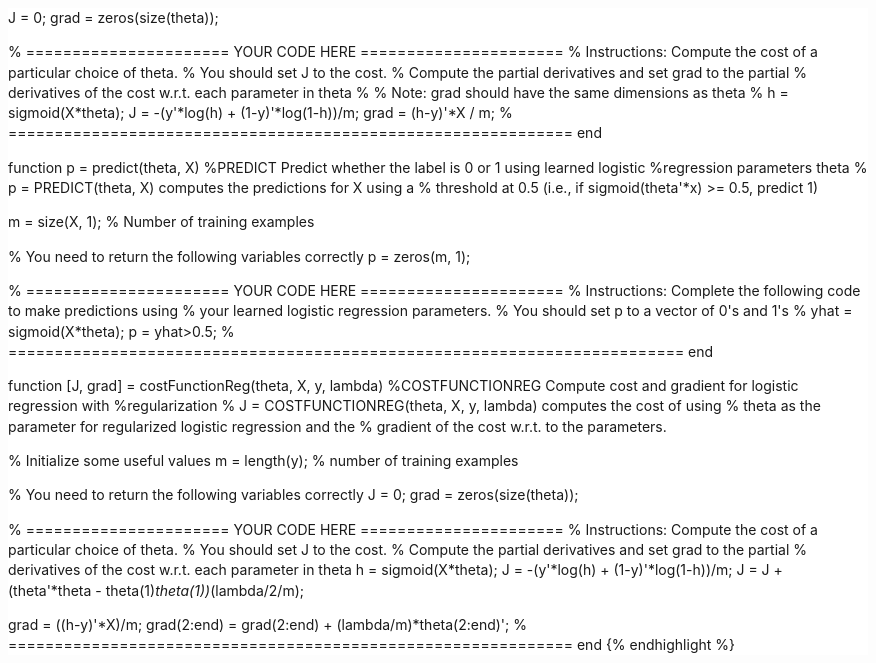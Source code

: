 J = 0;
grad = zeros(size(theta));

% ====================== YOUR CODE HERE ======================
% Instructions: Compute the cost of a particular choice of theta.
%               You should set J to the cost.
%               Compute the partial derivatives and set grad to the partial
%               derivatives of the cost w.r.t. each parameter in theta
%
% Note: grad should have the same dimensions as theta
%
h = sigmoid(X*theta);
J = -(y'*log(h) + (1-y)'*log(1-h))/m;
grad = (h-y)'*X / m;
% =============================================================
end


function p = predict(theta, X)
%PREDICT Predict whether the label is 0 or 1 using learned logistic 
%regression parameters theta
%   p = PREDICT(theta, X) computes the predictions for X using a 
%   threshold at 0.5 (i.e., if sigmoid(theta'*x) >= 0.5, predict 1)

m = size(X, 1); % Number of training examples

% You need to return the following variables correctly
p = zeros(m, 1);

% ====================== YOUR CODE HERE ======================
% Instructions: Complete the following code to make predictions using
%               your learned logistic regression parameters. 
%               You should set p to a vector of 0's and 1's
%
yhat = sigmoid(X*theta);
p = yhat>0.5;
% =========================================================================
end


function [J, grad] = costFunctionReg(theta, X, y, lambda)
%COSTFUNCTIONREG Compute cost and gradient for logistic regression with
%regularization
%   J = COSTFUNCTIONREG(theta, X, y, lambda) computes the cost of using
%   theta as the parameter for regularized logistic regression and the
%   gradient of the cost w.r.t. to the parameters. 

% Initialize some useful values
m = length(y); % number of training examples

% You need to return the following variables correctly 
J = 0;
grad = zeros(size(theta));

% ====================== YOUR CODE HERE ======================
% Instructions: Compute the cost of a particular choice of theta.
%               You should set J to the cost.
%               Compute the partial derivatives and set grad to the partial
%               derivatives of the cost w.r.t. each parameter in theta
h = sigmoid(X*theta);
J = -(y'*log(h) + (1-y)'*log(1-h))/m;
J = J + (theta'*theta - theta(1)*theta(1))*(lambda/2/m);

grad = ((h-y)'*X)/m;
grad(2:end) = grad(2:end) + (lambda/m)*theta(2:end)';
% =============================================================
end
{% endhighlight %}
<p align="justify">